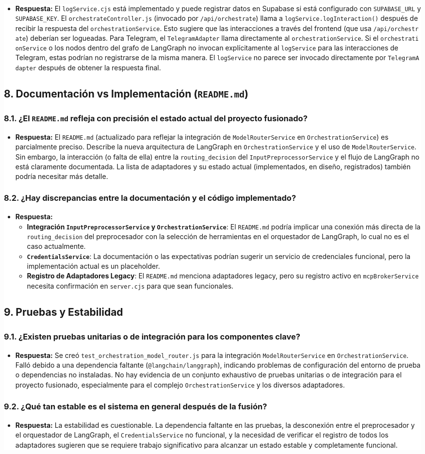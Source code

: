 *   **Respuesta:** El `logService.cjs` está implementado y puede registrar datos en Supabase si está configurado con `SUPABASE_URL` y `SUPABASE_KEY`. El `orchestrateController.js` (invocado por `/api/orchestrate`) llama a `logService.logInteraction()` después de recibir la respuesta del `orchestrationService`. Esto sugiere que las interacciones a través del frontend (que usa `/api/orchestrate`) deberían ser logueadas.
    Para Telegram, el `TelegramAdapter` llama directamente al `orchestrationService`. Si el `orchestrationService` o los nodos dentro del grafo de LangGraph no invocan explícitamente al `logService` para las interacciones de Telegram, estas podrían no registrarse de la misma manera. El `logService` no parece ser invocado directamente por `TelegramAdapter` después de obtener la respuesta final.

## 8. Documentación vs Implementación (`README.md`)

### 8.1. ¿El `README.md` refleja con precisión el estado actual del proyecto fusionado?

*   **Respuesta:** El `README.md` (actualizado para reflejar la integración de `ModelRouterService` en `OrchestrationService`) es parcialmente preciso. Describe la nueva arquitectura de LangGraph en `OrchestrationService` y el uso de `ModelRouterService`. Sin embargo, la interacción (o falta de ella) entre la `routing_decision` del `InputPreprocessorService` y el flujo de LangGraph no está claramente documentada. La lista de adaptadores y su estado actual (implementados, en diseño, registrados) también podría necesitar más detalle.

### 8.2. ¿Hay discrepancias entre la documentación y el código implementado?

*   **Respuesta:**
    *   **Integración `InputPreprocessorService` y `OrchestrationService`**: El `README.md` podría implicar una conexión más directa de la `routing_decision` del preprocesador con la selección de herramientas en el orquestador de LangGraph, lo cual no es el caso actualmente.
    *   **`CredentialsService`**: La documentación o las expectativas podrían sugerir un servicio de credenciales funcional, pero la implementación actual es un placeholder.
    *   **Registro de Adaptadores Legacy**: El `README.md` menciona adaptadores legacy, pero su registro activo en `mcpBrokerService` necesita confirmación en `server.cjs` para que sean funcionales.

## 9. Pruebas y Estabilidad

### 9.1. ¿Existen pruebas unitarias o de integración para los componentes clave?

*   **Respuesta:** Se creó `test_orchestration_model_router.js` para la integración `ModelRouterService` en `OrchestrationService`. Falló debido a una dependencia faltante (`@langchain/langgraph`), indicando problemas de configuración del entorno de prueba o dependencias no instaladas. No hay evidencia de un conjunto exhaustivo de pruebas unitarias o de integración para el proyecto fusionado, especialmente para el complejo `OrchestrationService` y los diversos adaptadores.

### 9.2. ¿Qué tan estable es el sistema en general después de la fusión?

*   **Respuesta:** La estabilidad es cuestionable. La dependencia faltante en las pruebas, la desconexión entre el preprocesador y el orquestador de LangGraph, el `CredentialsService` no funcional, y la necesidad de verificar el registro de todos los adaptadores sugieren que se requiere trabajo significativo para alcanzar un estado estable y completamente funcional.
